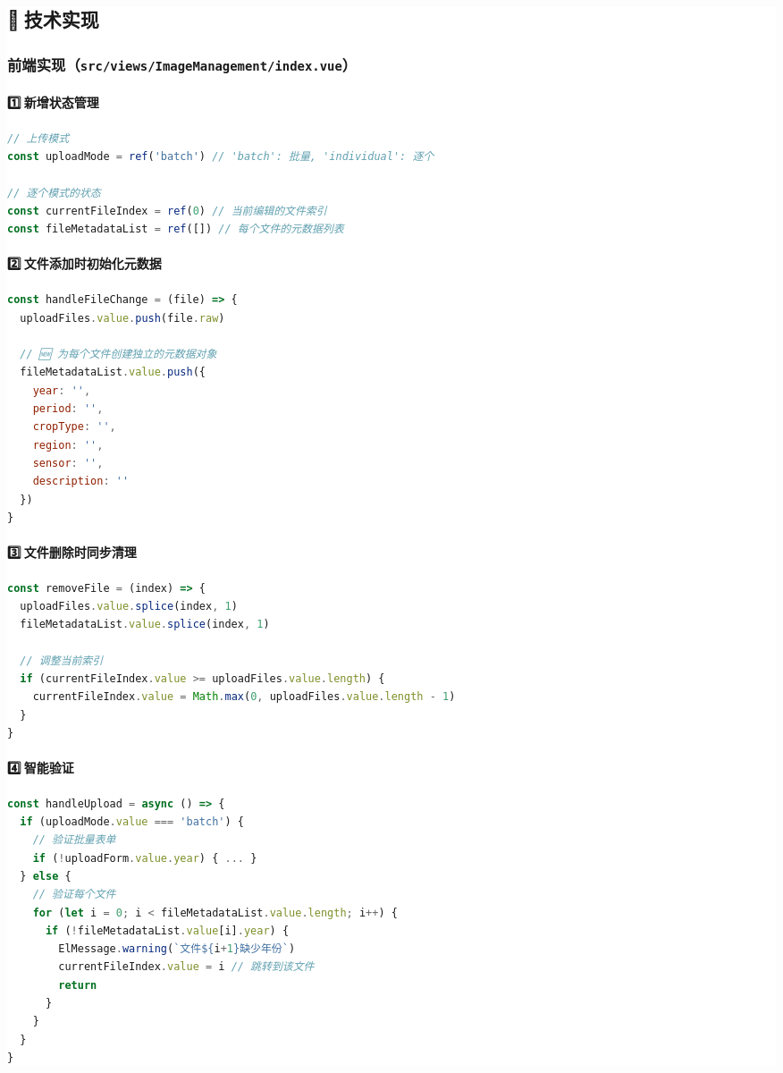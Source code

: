 
## 🔧 技术实现

### 前端实现（`src/views/ImageManagement/index.vue`）

#### 1️⃣ 新增状态管理
```javascript
// 上传模式
const uploadMode = ref('batch') // 'batch': 批量, 'individual': 逐个

// 逐个模式的状态
const currentFileIndex = ref(0) // 当前编辑的文件索引
const fileMetadataList = ref([]) // 每个文件的元数据列表
```

#### 2️⃣ 文件添加时初始化元数据
```javascript
const handleFileChange = (file) => {
  uploadFiles.value.push(file.raw)
  
  // 🆕 为每个文件创建独立的元数据对象
  fileMetadataList.value.push({
    year: '',
    period: '',
    cropType: '',
    region: '',
    sensor: '',
    description: ''
  })
}
```

#### 3️⃣ 文件删除时同步清理
```javascript
const removeFile = (index) => {
  uploadFiles.value.splice(index, 1)
  fileMetadataList.value.splice(index, 1)
  
  // 调整当前索引
  if (currentFileIndex.value >= uploadFiles.value.length) {
    currentFileIndex.value = Math.max(0, uploadFiles.value.length - 1)
  }
}
```

#### 4️⃣ 智能验证
```javascript
const handleUpload = async () => {
  if (uploadMode.value === 'batch') {
    // 验证批量表单
    if (!uploadForm.value.year) { ... }
  } else {
    // 验证每个文件
    for (let i = 0; i < fileMetadataList.value.length; i++) {
      if (!fileMetadataList.value[i].year) {
        ElMessage.warning(`文件${i+1}缺少年份`)
        currentFileIndex.value = i // 跳转到该文件
        return
      }
    }
  }
}
```
